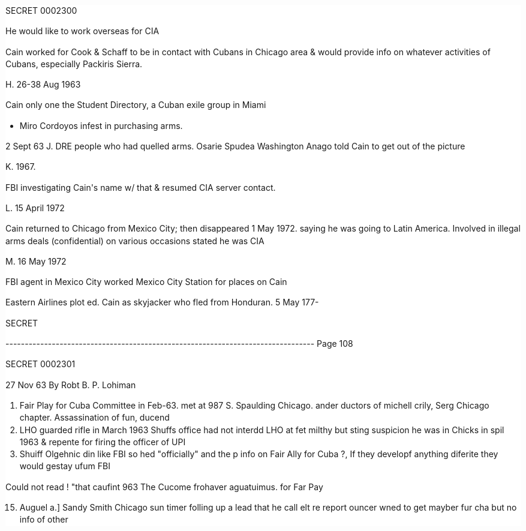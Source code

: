 SECRET 0002300

He would like to work overseas for CIA

Cain worked for Cook & Schaff to be in contact with Cubans in Chicago area & would provide info on whatever activities of Cubans, especially Packiris Sierra.

H. 26-38 Aug 1963

Cain only one the Student Directory,
a Cuban exile group in Miami

- Miro Cordoyos infest in purchasing arms.

2 Sept 63 J. DRE people who had quelled arms. Osarie Spudea Washington Anago told Cain to get out of the picture

K. 1967.

FBI investigating Cain's name w/ that & resumed CIA server contact.

L. 15 April 1972

Cain returned to Chicago from Mexico City; then disappeared 1 May 1972. saying he was going to Latin America. Involved in illegal arms deals (confidential) on various occasions stated he was CIA

M. 16 May 1972

FBI agent in Mexico City worked Mexico City Station for places on Cain

Eastern Airlines plot ed. Cain as skyjacker who fled from Honduran. 5 May 177-

SECRET


-------------------------------------------------------------------------------- Page 108

SECRET 0002301

27 Nov 63
By Robt B. P. Lohiman

1. Fair Play for Cuba Committee in Feb-63. met at 987 S. Spaulding Chicago.
   ander ductors of michell crily, Serg
   Chicago chapter. Assassination of fun, ducend
3. LHO guarded rifle in March 1963
   Shuffs office had not interdd LHO
   at fet milthy but sting suspicion he
   was in Chicks in spil 1963 & repente
   for firing the officer of UPI
4. Shuiff Olgehnic din like FBI so
   hed "officially" and the p info on
   Fair Ally for Cuba ?, If they developf
   anything diferite they would gestay ufum FBI

Could not read ! "that caufint 963
The Cucome frohaver aguatuimus.
for Far Pay

15. Auguel a.]
    Sandy Smith Chicago sun timer
    folling up a lead that he call elt
    re report ouncer wned to get mayber fur cha
    but no info of other

